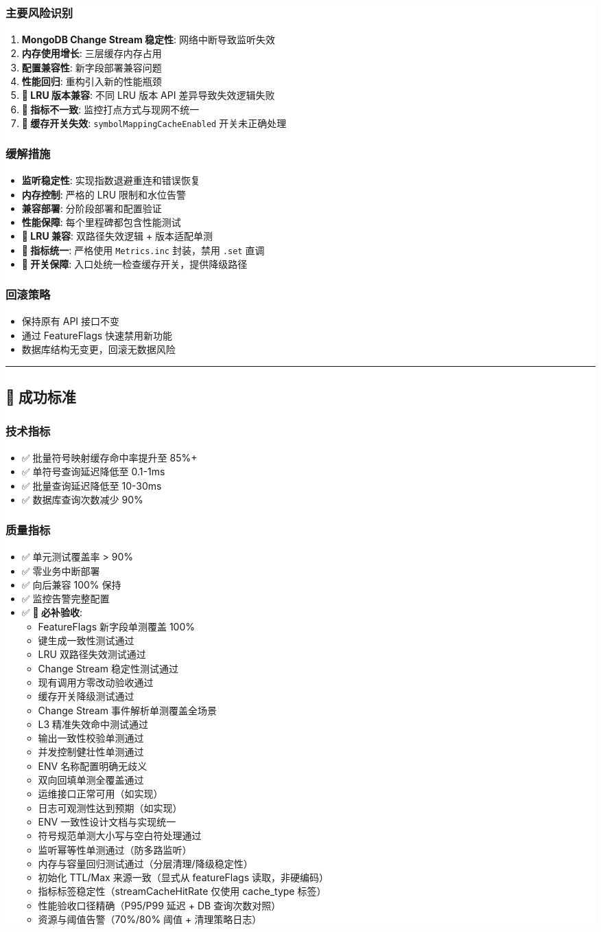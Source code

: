 ### 主要风险识别
1. **MongoDB Change Stream 稳定性**: 网络中断导致监听失效
2. **内存使用增长**: 三层缓存内存占用
3. **配置兼容性**: 新字段部署兼容问题
4. **性能回归**: 重构引入新的性能瓶颈
5. **🚨 LRU 版本兼容**: 不同 LRU 版本 API 差异导致失效逻辑失败
6. **🚨 指标不一致**: 监控打点方式与现网不统一
7. **🚨 缓存开关失效**: `symbolMappingCacheEnabled` 开关未正确处理

### 缓解措施
- **监听稳定性**: 实现指数退避重连和错误恢复
- **内存控制**: 严格的 LRU 限制和水位告警
- **兼容部署**: 分阶段部署和配置验证
- **性能保障**: 每个里程碑都包含性能测试
- **🚨 LRU 兼容**: 双路径失效逻辑 + 版本适配单测
- **🚨 指标统一**: 严格使用 `Metrics.inc` 封装，禁用 `.set` 直调
- **🚨 开关保障**: 入口处统一检查缓存开关，提供降级路径

### 回滚策略
- 保持原有 API 接口不变
- 通过 FeatureFlags 快速禁用新功能
- 数据库结构无变更，回滚无数据风险

---

## 🎯 成功标准

### 技术指标
- ✅ 批量符号映射缓存命中率提升至 85%+
- ✅ 单符号查询延迟降低至 0.1-1ms
- ✅ 批量查询延迟降低至 10-30ms
- ✅ 数据库查询次数减少 90%

### 质量指标
- ✅ 单元测试覆盖率 > 90%
- ✅ 零业务中断部署
- ✅ 向后兼容 100% 保持
- ✅ 监控告警完整配置
- ✅ **🚨 必补验收**:
  - FeatureFlags 新字段单测覆盖 100%
  - 键生成一致性测试通过
  - LRU 双路径失效测试通过
  - Change Stream 稳定性测试通过
  - 现有调用方零改动验收通过
  - 缓存开关降级测试通过
  - Change Stream 事件解析单测覆盖全场景
  - L3 精准失效命中测试通过
  - 输出一致性校验单测通过
  - 并发控制健壮性单测通过
  - ENV 名称配置明确无歧义
  - 双向回填单测全覆盖通过
  - 运维接口正常可用（如实现）
  - 日志可观测性达到预期（如实现）
  - ENV 一致性设计文档与实现统一
  - 符号规范单测大小写与空白符处理通过
  - 监听幂等性单测通过（防多路监听）
  - 内存与容量回归测试通过（分层清理/降级稳定性）
  - 初始化 TTL/Max 来源一致（显式从 featureFlags 读取，非硬编码）
  - 指标标签稳定性（streamCacheHitRate 仅使用 cache_type 标签）
  - 性能验收口径精确（P95/P99 延迟 + DB 查询次数对照）
  - 资源与阈值告警（70%/80% 阈值 + 清理策略日志）
